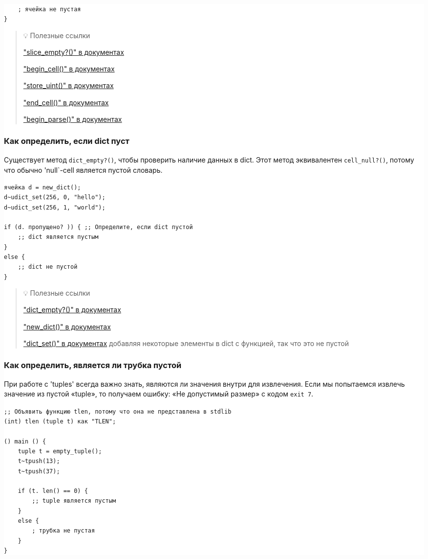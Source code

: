 ```func
    ; ячейка не пустая
}
```

> 💡 Полезные ссылки
>
> ["slice_empty?()" в документах](/v3/documentation/smart-contracts/func/docs/stdlib#slice_empty)
>
> ["begin_cell()" в документах](/v3/documentation/smart-contracts/func/docs/stdlib#begin_cell)
>
> ["store_uint()" в документах](/v3/documentation/smart-contracts/func/docs/stdlib#store_uint)
>
> ["end_cell()" в документах](/v3/documentation/smart-contracts/func/docs/stdlib#end_cell)
>
> ["begin_parse()" в документах](/v3/documentation/smart-contracts/func/docs/stdlib#begin_parse)

### Как определить, если dict пуст

Существует метод `dict_empty?()`, чтобы проверить наличие данных в dict. Этот метод эквивалентен `cell_null?()`, потому что обычно 'null\`-cell является пустой словарь.

```func
ячейка d = new_dict();
d~udict_set(256, 0, "hello");
d~udict_set(256, 1, "world");

if (d. пропущено? )) { ;; Определите, если dict пустой
    ;; dict является пустым
}
else {
    ;; dict не пустой
}
```

> 💡 Полезные ссылки
>
> ["dict_empty?()" в документах](/v3/documentation/smart-contracts/func/docs/stdlib#dict_empty)
>
> ["new_dict()" в документах](/v3/documentation/smart-contracts/func/docs/stdlib/#new_dict)
>
> ["dict_set()" в документах](/v3/documentation/smart-contracts/func/docs/stdlib/#dict_set) добавляя некоторые элементы в dict с функцией, так что это не пустой

### Как определить, является ли трубка пустой

При работе с 'tuples' всегда важно знать, являются ли значения внутри для извлечения. Если мы попытаемся извлечь значение из пустой «tuple», то получаем ошибку: «Не допустимый размер» с кодом `exit 7`.

```func
;; Объявить функцию tlen, потому что она не представлена в stdlib
(int) tlen (tuple t) как "TLEN";

() main () {
    tuple t = empty_tuple();
    t~tpush(13);
    t~tpush(37);

    if (t. len() == 0) {
        ;; tuple является пустым
    }
    else {
        ; трубка не пустая
    }
}
```